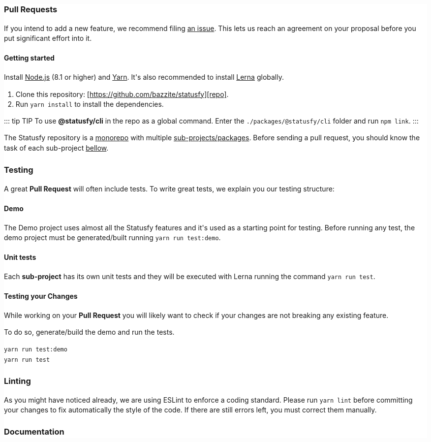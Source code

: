### Pull Requests

If you intend to add a new feature, we recommend filing [an issue][github-issues]. This lets us reach an agreement on your proposal before you put significant effort into it.

#### Getting started

Install [Node.js][node] (8.1 or higher) and [Yarn][yarn]. It's also recommended to install [Lerna][lerna] globally.

1. Clone this repository: [https://github.com/bazzite/statusfy][repo].
2. Run `yarn install` to install the dependencies.

::: tip TIP
To use **@statusfy/cli** in the repo as a global command. Enter the `./packages/@statusfy/cli` folder and run `npm link`.
:::

The Statusfy repository is a [monorepo][monorepo] with multiple [sub-projects/packages](#packages). Before sending a pull request, you should know the task of each sub-project [bellow](#packages).

### Testing

A great **Pull Request** will often include tests. To write great tests, we explain you our testing structure:

#### Demo

The Demo project uses almost all the Statusfy features and it's used as a starting point for testing. Before running any test, the demo project must be generated/built running `yarn run test:demo`.

#### Unit tests

Each **sub-project** has its own unit tests and they will be executed with Lerna running the command `yarn run test`.

#### Testing your Changes

While working on your **Pull Request** you will likely want to check if your changes are not breaking any existing feature.

To do so, generate/build the demo and run the tests.

```bash
yarn run test:demo
yarn run test
```

### Linting

As you might have noticed already, we are using ESLint to enforce a coding standard. Please run `yarn lint` before committing your changes to fix automatically the style of the code. If there are still errors left, you must correct them manually.

### Documentation


[repo]: https://github.com/bazzite/statusfy
[code-of-conduct]: https://www.bazzite.com/open-source/code-of-conduct?utm_source=docs&utm_medium=contributing&utm_campaign=statusfy
[github-issues]: https://github.com/bazzite/statusfy/issues
[feature-request]: https://github.com/bazzite/statusfy/issues/new?template=feature_request.md
[bug-report]: https://github.com/bazzite/statusfy/issues/new?template=bug_report.md
[support-page]: https://statusfy.co/support
[node]: https://nodejs.org/en/download/
[yarn]: https://yarnpkg.com/lang/en/docs/install/
[lerna]: https://www.npmjs.com/package/lerna
[monorepo]: https://en.wikipedia.org/wiki/Monorepo
[english-language]: https://github.com/bazzite/statusfy/blob/develop/packages/@statusfy/core/client/locales/en-default.json
[iso-639-1]: https://en.wikipedia.org/wiki/ISO_3166-1_alpha-2
[iso-3166-1-alpha-2]: https://en.wikipedia.org/wiki/ISO_3166-1_alpha-2
[nuxt]: https://nuxtjs.org/
[fontawesome]: https://fontawesome.com/
[axios-module]: https://github.com/nuxt-community/axios-module
[pwa-module]: https://github.com/nuxt-community/pwa-module
[express]: https://expressjs.com/
[nuxt-i18n]: https://github.com/nuxt-community/nuxt-i18n
[vue-multianalytics]: https://github.com/Glovo/vue-multianalytics
[tailwindcss]: https://github.com/tailwindcss/tailwindcss
[vuepress]: https://vuepress.vuejs.org/
[markdown-it]: https://github.com/markdown-it/markdown-it
[vue]: http://vuejs.org/
[tailwind]: https://tailwindcss.com/
[semantic-versioning]: https://semver.org/
[bazzite-home]: https://www.bazzite.com?utm_source=docs&utm_medium=contributing&utm_campaign=statusfy
[changelog]: https://github.com/bazzite/statusfy/blob/master/CHANGELOG.md
[examples]: https://github.com/bazzite/statusfy-examples
[cla]: https://cla.bazzite.com/bazzite/statusfy
[license]: https://github.com/bazzite/statusfy/blob/develop/LICENSE
[open-collective]: https://bazzite.xyz/StatusfyOpenCollective#contribute